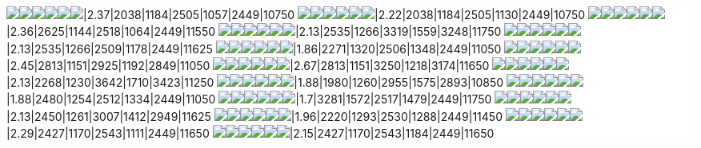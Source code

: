 ![](/item/6693.png)![](/item/3508.png)![](/item/3124.png)![](/item/1001.png)![](/item/1053.png)![](/item/1055.png)|2.37|2038|1184|2505|1057|2449|10750
![](/item/6696.png)![](/item/3508.png)![](/item/3124.png)![](/item/1001.png)![](/item/1053.png)![](/item/1055.png)|2.22|2038|1184|2505|1130|2449|10750
![](/item/3142.png)![](/item/6695.png)![](/item/3115.png)![](/item/1053.png)![](/item/1055.png)![](/item/1038.png)|2.36|2625|1144|2518|1064|2449|11550
![](/item/3142.png)![](/item/6672.png)![](/item/6035.png)![](/item/1053.png)![](/item/1055.png)![](/item/1038.png)|2.13|2535|1266|3319|1559|3248|11750
![](/item/6333.png)![](/item/6672.png)![](/item/3142.png)![](/item/1053.png)![](/item/1055.png)![](/item/1037.png)|2.13|2535|1266|2509|1178|2449|11625
![](/item/3095.png)![](/item/6672.png)![](/item/6675.png)![](/item/1001.png)![](/item/1053.png)![](/item/1055.png)|1.86|2271|1320|2506|1348|2449|11050
![](/item/3142.png)![](/item/3179.png)![](/item/3181.png)![](/item/1053.png)![](/item/1055.png)![](/item/1038.png)|2.45|2813|1151|2925|1192|2849|11050
![](/item/3814.png)![](/item/3181.png)![](/item/3142.png)![](/item/1053.png)![](/item/1055.png)![](/item/1038.png)|2.67|2813|1151|3250|1218|3174|11650
![](/item/3072.png)![](/item/6673.png)![](/item/6672.png)![](/item/1001.png)![](/item/1055.png)![](/item/1038.png)|2.13|2268|1230|3642|1710|3423|11250
![](/item/3091.png)![](/item/6672.png)![](/item/3036.png)![](/item/1001.png)![](/item/1053.png)![](/item/1055.png)|1.88|1980|1260|2955|1575|2893|10850
![](/item/6672.png)![](/item/3036.png)![](/item/6675.png)![](/item/1001.png)![](/item/1053.png)![](/item/1055.png)|1.88|2480|1254|2512|1334|2449|11050
![](/item/3142.png)![](/item/3036.png)![](/item/3095.png)![](/item/1053.png)![](/item/1055.png)![](/item/1038.png)|1.7|3281|1572|2517|1479|2449|11750
![](/item/3748.png)![](/item/6672.png)![](/item/3142.png)![](/item/1053.png)![](/item/1055.png)![](/item/1037.png)|2.13|2450|1261|3007|1412|2949|11625
![](/item/3087.png)![](/item/6672.png)![](/item/3074.png)![](/item/1001.png)![](/item/1055.png)![](/item/1038.png)|1.96|2220|1293|2530|1288|2449|11450
![](/item/3124.png)![](/item/6693.png)![](/item/3074.png)![](/item/1001.png)![](/item/1055.png)![](/item/1038.png)|2.29|2427|1170|2543|1111|2449|11650
![](/item/3074.png)![](/item/6696.png)![](/item/3124.png)![](/item/1001.png)![](/item/1055.png)![](/item/1038.png)|2.15|2427|1170|2543|1184|2449|11650
